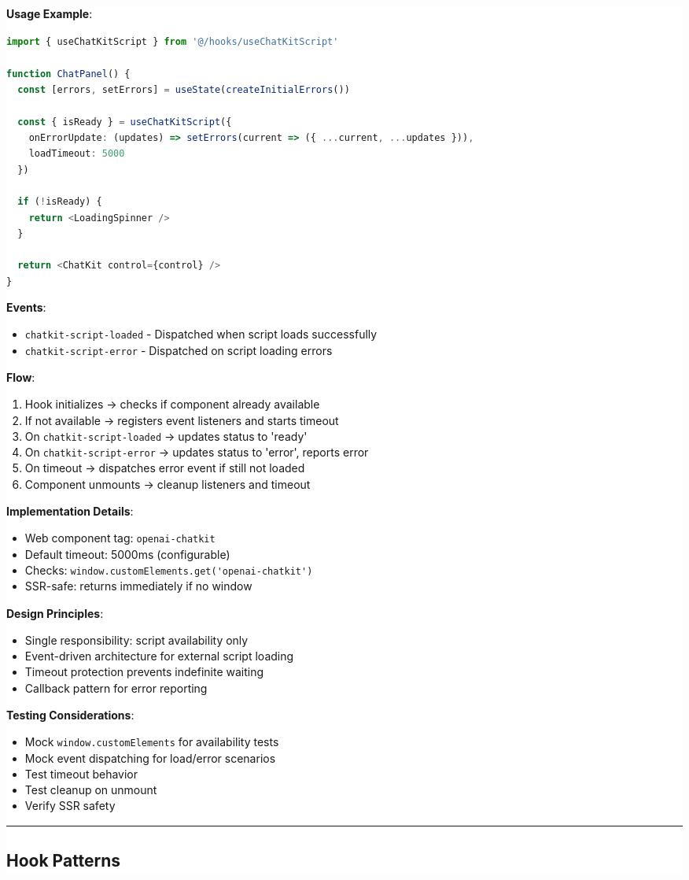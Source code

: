 **Usage Example**:
```typescript
import { useChatKitScript } from '@/hooks/useChatKitScript'

function ChatPanel() {
  const [errors, setErrors] = useState(createInitialErrors())

  const { isReady } = useChatKitScript({
    onErrorUpdate: (updates) => setErrors(current => ({ ...current, ...updates })),
    loadTimeout: 5000
  })

  if (!isReady) {
    return <LoadingSpinner />
  }

  return <ChatKit control={control} />
}
```

**Events**:
- `chatkit-script-loaded` - Dispatched when script loads successfully
- `chatkit-script-error` - Dispatched on script loading errors

**Flow**:
1. Hook initializes → checks if component already available
2. If not available → registers event listeners and starts timeout
3. On `chatkit-script-loaded` → updates status to 'ready'
4. On `chatkit-script-error` → updates status to 'error', reports error
5. On timeout → dispatches error event if still not loaded
6. Component unmounts → cleanup listeners and timeout

**Implementation Details**:
- Web component tag: `openai-chatkit`
- Default timeout: 5000ms (configurable)
- Checks: `window.customElements.get('openai-chatkit')`
- SSR-safe: returns immediately if no window

**Design Principles**:
- Single responsibility: script availability only
- Event-driven architecture for external script loading
- Timeout protection prevents indefinite waiting
- Callback pattern for error reporting

**Testing Considerations**:
- Mock `window.customElements` for availability tests
- Mock event dispatching for load/error scenarios
- Test timeout behavior
- Test cleanup on unmount
- Verify SSR safety

---

## Hook Patterns
